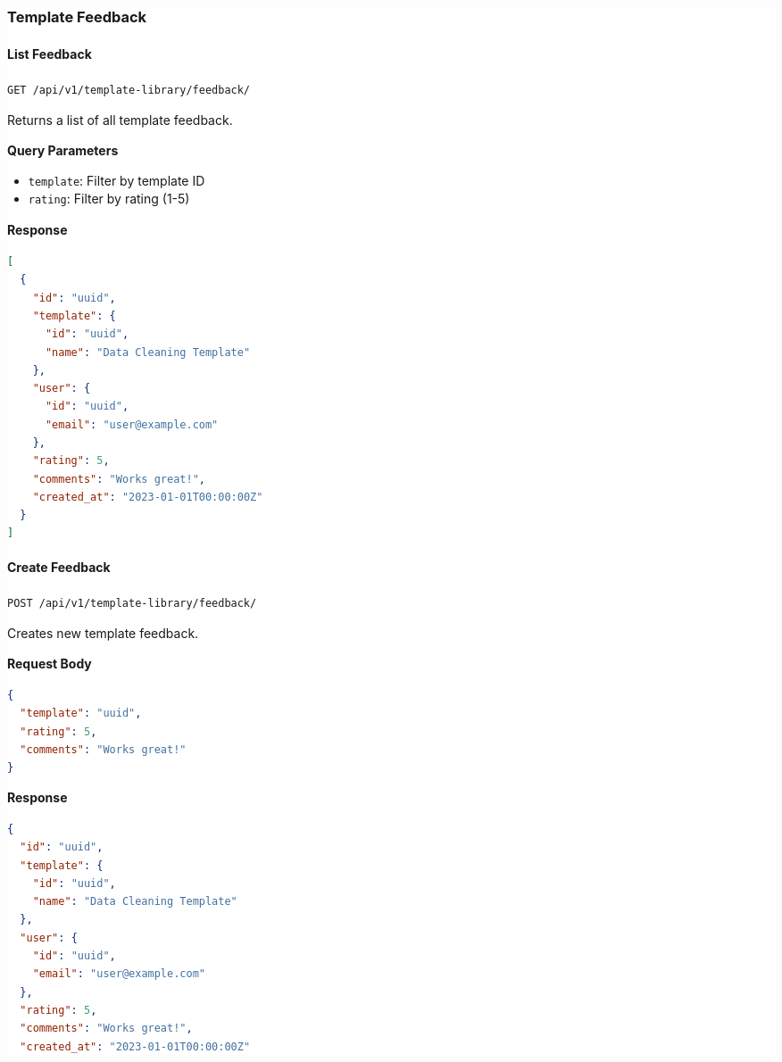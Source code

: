 ### Template Feedback

#### List Feedback

```
GET /api/v1/template-library/feedback/
```

Returns a list of all template feedback.

**Query Parameters**

- `template`: Filter by template ID
- `rating`: Filter by rating (1-5)

**Response**

```json
[
  {
    "id": "uuid",
    "template": {
      "id": "uuid",
      "name": "Data Cleaning Template"
    },
    "user": {
      "id": "uuid",
      "email": "user@example.com"
    },
    "rating": 5,
    "comments": "Works great!",
    "created_at": "2023-01-01T00:00:00Z"
  }
]
```

#### Create Feedback

```
POST /api/v1/template-library/feedback/
```

Creates new template feedback.

**Request Body**

```json
{
  "template": "uuid",
  "rating": 5,
  "comments": "Works great!"
}
```

**Response**

```json
{
  "id": "uuid",
  "template": {
    "id": "uuid",
    "name": "Data Cleaning Template"
  },
  "user": {
    "id": "uuid",
    "email": "user@example.com"
  },
  "rating": 5,
  "comments": "Works great!",
  "created_at": "2023-01-01T00:00:00Z"
```